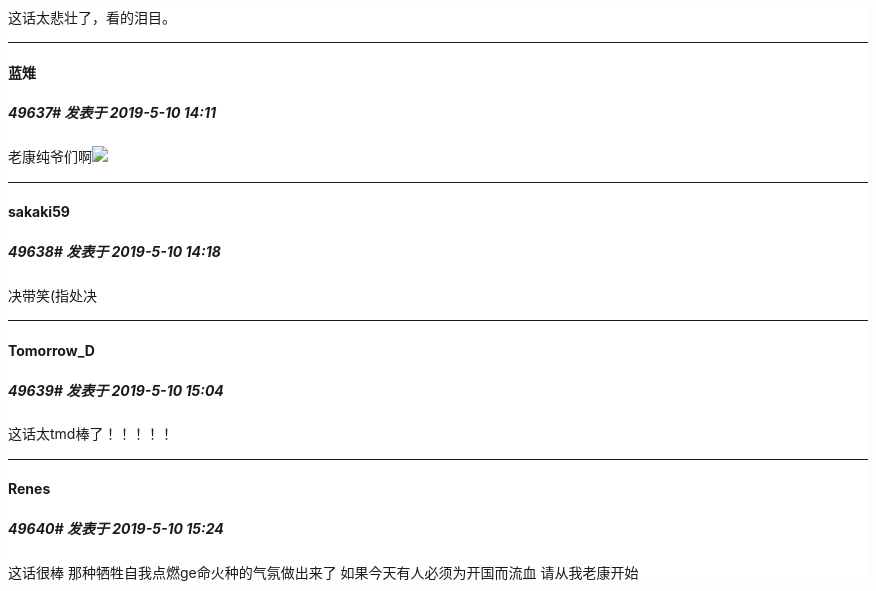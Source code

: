

这话太悲壮了，看的泪目。







-----

####  蓝雉  
##### 49637#       发表于 2019-5-10 14:11




老康纯爷们啊<img src="https://static.saraba1st.com/image/smiley/face2017/139.png" referrerpolicy="no-referrer">







-----

####  sakaki59  
##### 49638#       发表于 2019-5-10 14:18




决带笑(指处决







-----

####  Tomorrow_D  
##### 49639#       发表于 2019-5-10 15:04




这话太tmd棒了！！！！！







-----

####  Renes  
##### 49640#       发表于 2019-5-10 15:24




这话很棒 那种牺牲自我点燃ge命火种的气氛做出来了 如果今天有人必须为开国而流血 请从我老康开始 



